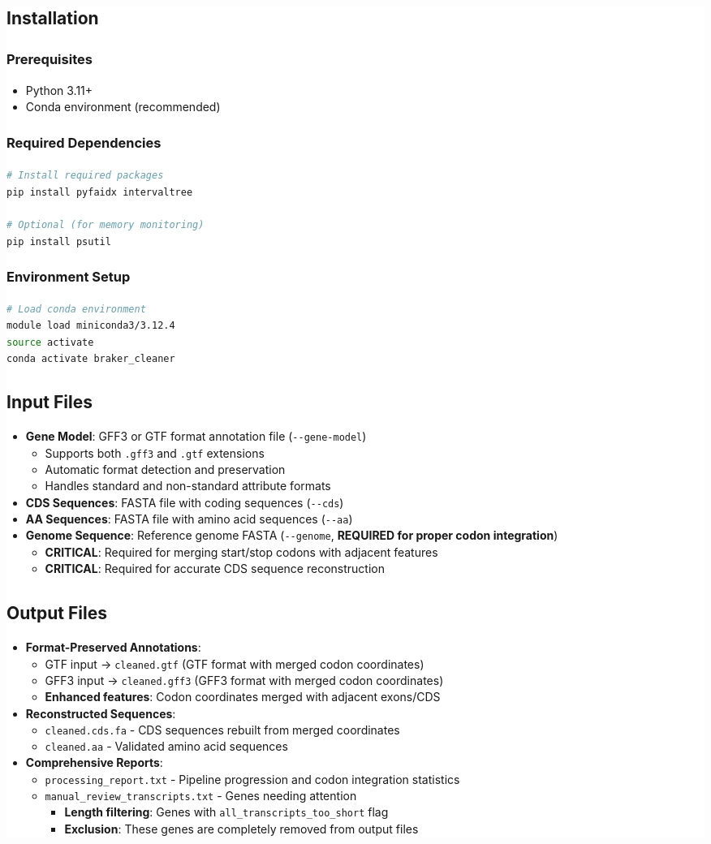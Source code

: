 ## Installation

### Prerequisites
- Python 3.11+
- Conda environment (recommended)

### Required Dependencies
```bash
# Install required packages
pip install pyfaidx intervaltree

# Optional (for memory monitoring)
pip install psutil
```

### Environment Setup
```bash
# Load conda environment
module load miniconda3/3.12.4
source activate
conda activate braker_cleaner
```

## Input Files

- **Gene Model**: GFF3 or GTF format annotation file (`--gene-model`)
  - Supports both `.gff3` and `.gtf` extensions
  - Automatic format detection and preservation
  - Handles standard and non-standard attribute formats
- **CDS Sequences**: FASTA file with coding sequences (`--cds`)
- **AA Sequences**: FASTA file with amino acid sequences (`--aa`)
- **Genome Sequence**: Reference genome FASTA (`--genome`, **REQUIRED for proper codon integration**)
  - **CRITICAL**: Required for merging start/stop codons with adjacent features
  - **CRITICAL**: Required for accurate CDS sequence reconstruction

## Output Files

- **Format-Preserved Annotations**: 
  - GTF input → `cleaned.gtf` (GTF format with merged codon coordinates)
  - GFF3 input → `cleaned.gff3` (GFF3 format with merged codon coordinates)
  - **Enhanced features**: Codon coordinates merged with adjacent exons/CDS
- **Reconstructed Sequences**: 
  - `cleaned.cds.fa` - CDS sequences rebuilt from merged coordinates
  - `cleaned.aa` - Validated amino acid sequences
- **Comprehensive Reports**:
  - `processing_report.txt` - Pipeline progression and codon integration statistics
  - `manual_review_transcripts.txt` - Genes needing attention
    - **Length filtering**: Genes with `all_transcripts_too_short` flag
    - **Exclusion**: These genes are completely removed from output files
